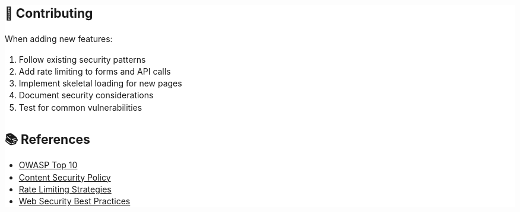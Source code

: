 ## 🤝 Contributing

When adding new features:
1. Follow existing security patterns
2. Add rate limiting to forms and API calls
3. Implement skeletal loading for new pages
4. Document security considerations
5. Test for common vulnerabilities

## 📚 References

- [OWASP Top 10](https://owasp.org/www-project-top-ten/)
- [Content Security Policy](https://developer.mozilla.org/en-US/docs/Web/HTTP/CSP)
- [Rate Limiting Strategies](https://www.cloudflare.com/learning/bots/what-is-rate-limiting/)
- [Web Security Best Practices](https://developer.mozilla.org/en-US/docs/Web/Security)
